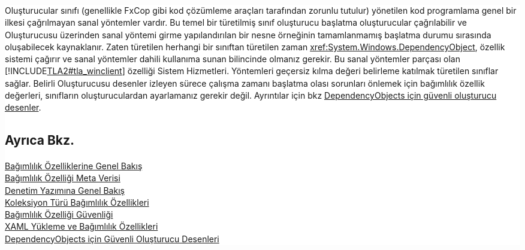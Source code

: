  Oluşturucular sınıfı (genellikle FxCop gibi kod çözümleme araçları tarafından zorunlu tutulur) yönetilen kod programlama genel bir ilkesi çağrılmayan sanal yöntemler vardır. Bu temel bir türetilmiş sınıf oluşturucu başlatma oluşturucular çağrılabilir ve Oluşturucusu üzerinden sanal yöntemi girme yapılandırılan bir nesne örneğinin tamamlanmamış başlatma durumu sırasında oluşabilecek kaynaklanır. Zaten türetilen herhangi bir sınıftan türetilen zaman <xref:System.Windows.DependencyObject>, özellik sistemi çağırır ve sanal yöntemler dahili kullanıma sunan bilincinde olmanız gerekir. Bu sanal yöntemler parçası olan [!INCLUDE[TLA2#tla_winclient](../../../../includes/tla2sharptla-winclient-md.md)] özelliği Sistem Hizmetleri. Yöntemleri geçersiz kılma değeri belirleme katılmak türetilen sınıflar sağlar. Belirli Oluşturucusu desenler izleyen sürece çalışma zamanı başlatma olası sorunları önlemek için bağımlılık özellik değerleri, sınıfların oluşturuculardan ayarlamanız gerekir değil. Ayrıntılar için bkz [DependencyObjects için güvenli oluşturucu desenler](../../../../docs/framework/wpf/advanced/safe-constructor-patterns-for-dependencyobjects.md).  
  
## <a name="see-also"></a>Ayrıca Bkz.  
 [Bağımlılık Özelliklerine Genel Bakış](../../../../docs/framework/wpf/advanced/dependency-properties-overview.md)  
 [Bağımlılık Özelliği Meta Verisi](../../../../docs/framework/wpf/advanced/dependency-property-metadata.md)  
 [Denetim Yazımına Genel Bakış](../../../../docs/framework/wpf/controls/control-authoring-overview.md)  
 [Koleksiyon Türü Bağımlılık Özellikleri](../../../../docs/framework/wpf/advanced/collection-type-dependency-properties.md)  
 [Bağımlılık Özelliği Güvenliği](../../../../docs/framework/wpf/advanced/dependency-property-security.md)  
 [XAML Yükleme ve Bağımlılık Özellikleri](../../../../docs/framework/wpf/advanced/xaml-loading-and-dependency-properties.md)  
 [DependencyObjects için Güvenli Oluşturucu Desenleri](../../../../docs/framework/wpf/advanced/safe-constructor-patterns-for-dependencyobjects.md)
